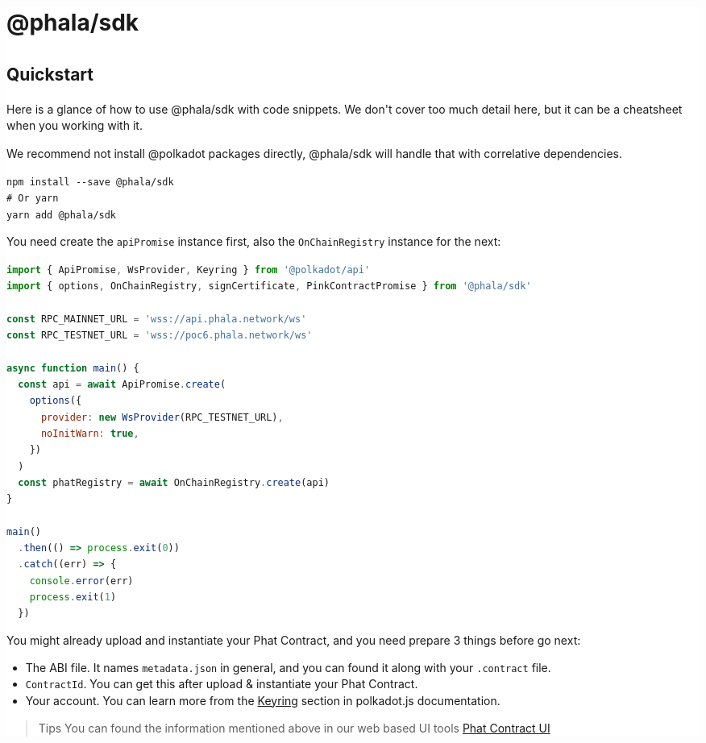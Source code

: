 # @phala/sdk

## Quickstart

Here is a glance of how to use @phala/sdk with code snippets. We don't cover too much detail here, but it can be a cheatsheet when you working with it.

We recommend not install @polkadot packages directly, @phala/sdk will handle that with correlative dependencies.

```shell
npm install --save @phala/sdk
# Or yarn
yarn add @phala/sdk
```

You need create the `apiPromise` instance first, also the `OnChainRegistry` instance for the next:

```js
import { ApiPromise, WsProvider, Keyring } from '@polkadot/api'
import { options, OnChainRegistry, signCertificate, PinkContractPromise } from '@phala/sdk'

const RPC_MAINNET_URL = 'wss://api.phala.network/ws'
const RPC_TESTNET_URL = 'wss://poc6.phala.network/ws'

async function main() {
  const api = await ApiPromise.create(
    options({
      provider: new WsProvider(RPC_TESTNET_URL),
      noInitWarn: true,
    })
  )
  const phatRegistry = await OnChainRegistry.create(api)
}

main()
  .then(() => process.exit(0))
  .catch((err) => {
    console.error(err)
    process.exit(1)
  })
```

You might already upload and instantiate your Phat Contract, and you need prepare 3 things before go next:

- The ABI file. It names `metadata.json` in general, and you can found it along with your `.contract` file.
- `ContractId`. You can get this after upload & instantiate your Phat Contract.
- Your account. You can learn more from the [Keyring](https://polkadot.js.org/docs/api/start/keyring/) section in polkadot.js documentation.

> Tips
> You can found the information mentioned above in our web based UI tools [Phat Contract UI](https://phat.phala.network/)
